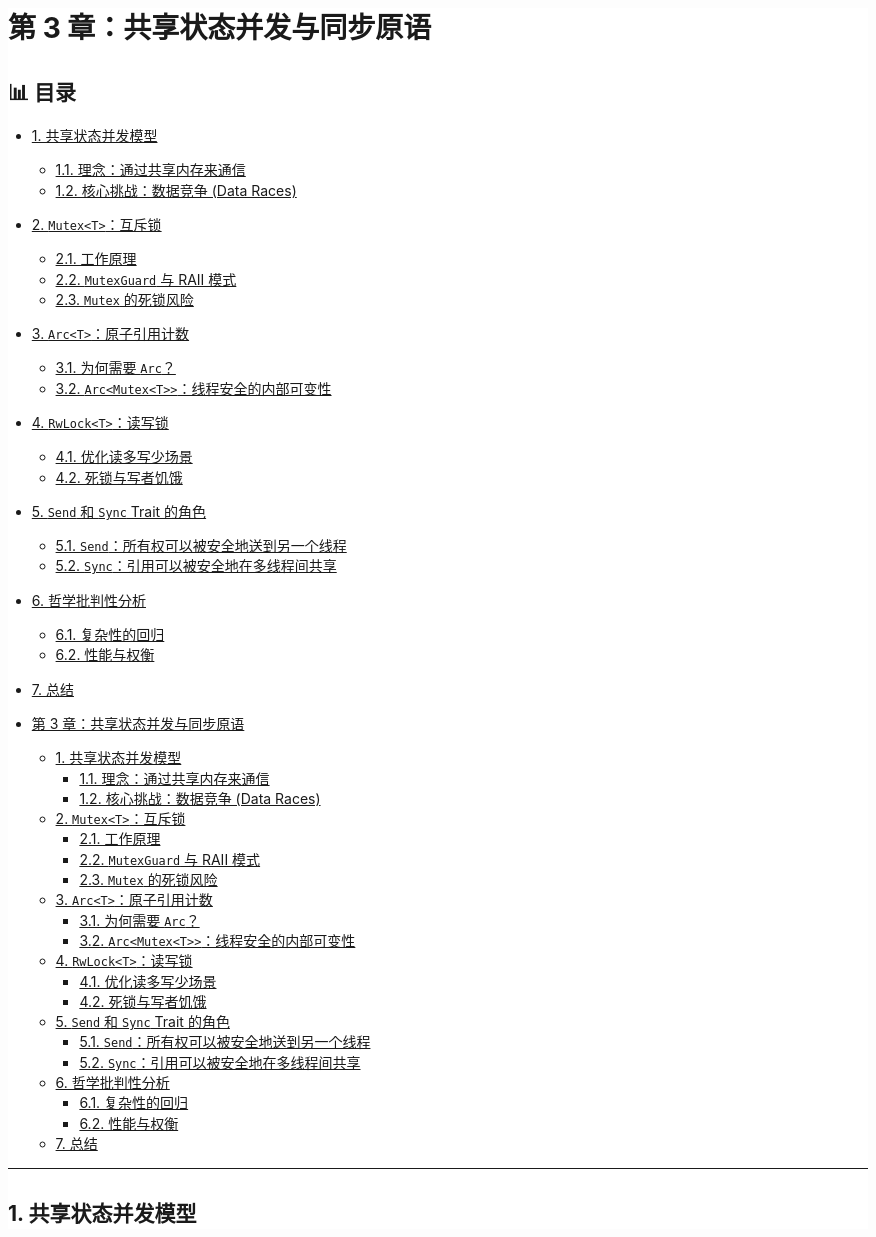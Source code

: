 ﻿# 第 3 章：共享状态并发与同步原语

## 📊 目录

- [1. 共享状态并发模型](#1-共享状态并发模型)
  - [1.1. 理念：通过共享内存来通信](#11-理念通过共享内存来通信)
  - [1.2. 核心挑战：数据竞争 (Data Races)](#12-核心挑战数据竞争-data-races)
- [2. `Mutex<T>`：互斥锁](#2-mutext互斥锁)
  - [2.1. 工作原理](#21-工作原理)
  - [2.2. `MutexGuard` 与 RAII 模式](#22-mutexguard-与-raii-模式)
  - [2.3. `Mutex` 的死锁风险](#23-mutex-的死锁风险)
- [3. `Arc<T>`：原子引用计数](#3-arct原子引用计数)
  - [3.1. 为何需要 `Arc`？](#31-为何需要-arc)
  - [3.2. `Arc<Mutex<T>>`：线程安全的内部可变性](#32-arcmutext线程安全的内部可变性)
- [4. `RwLock<T>`：读写锁](#4-rwlockt读写锁)
  - [4.1. 优化读多写少场景](#41-优化读多写少场景)
  - [4.2. 死锁与写者饥饿](#42-死锁与写者饥饿)
- [5. `Send` 和 `Sync` Trait 的角色](#5-send-和-sync-trait-的角色)
  - [5.1. `Send`：所有权可以被安全地送到另一个线程](#51-send所有权可以被安全地送到另一个线程)
  - [5.2. `Sync`：引用可以被安全地在多线程间共享](#52-sync引用可以被安全地在多线程间共享)
- [6. 哲学批判性分析](#6-哲学批判性分析)
  - [6.1. 复杂性的回归](#61-复杂性的回归)
  - [6.2. 性能与权衡](#62-性能与权衡)
- [7. 总结](#7-总结)

- [第 3 章：共享状态并发与同步原语](#第-3-章共享状态并发与同步原语)
  - [1. 共享状态并发模型](#1-共享状态并发模型)
    - [1.1. 理念：通过共享内存来通信](#11-理念通过共享内存来通信)
    - [1.2. 核心挑战：数据竞争 (Data Races)](#12-核心挑战数据竞争-data-races)
  - [2. `Mutex<T>`：互斥锁](#2-mutext互斥锁)
    - [2.1. 工作原理](#21-工作原理)
    - [2.2. `MutexGuard` 与 RAII 模式](#22-mutexguard-与-raii-模式)
    - [2.3. `Mutex` 的死锁风险](#23-mutex-的死锁风险)
  - [3. `Arc<T>`：原子引用计数](#3-arct原子引用计数)
    - [3.1. 为何需要 `Arc`？](#31-为何需要-arc)
    - [3.2. `Arc<Mutex<T>>`：线程安全的内部可变性](#32-arcmutext线程安全的内部可变性)
  - [4. `RwLock<T>`：读写锁](#4-rwlockt读写锁)
    - [4.1. 优化读多写少场景](#41-优化读多写少场景)
    - [4.2. 死锁与写者饥饿](#42-死锁与写者饥饿)
  - [5. `Send` 和 `Sync` Trait 的角色](#5-send-和-sync-trait-的角色)
    - [5.1. `Send`：所有权可以被安全地送到另一个线程](#51-send所有权可以被安全地送到另一个线程)
    - [5.2. `Sync`：引用可以被安全地在多线程间共享](#52-sync引用可以被安全地在多线程间共享)
  - [6. 哲学批判性分析](#6-哲学批判性分析)
    - [6.1. 复杂性的回归](#61-复杂性的回归)
    - [6.2. 性能与权衡](#62-性能与权衡)
  - [7. 总结](#7-总结)

---

## 1. 共享状态并发模型
